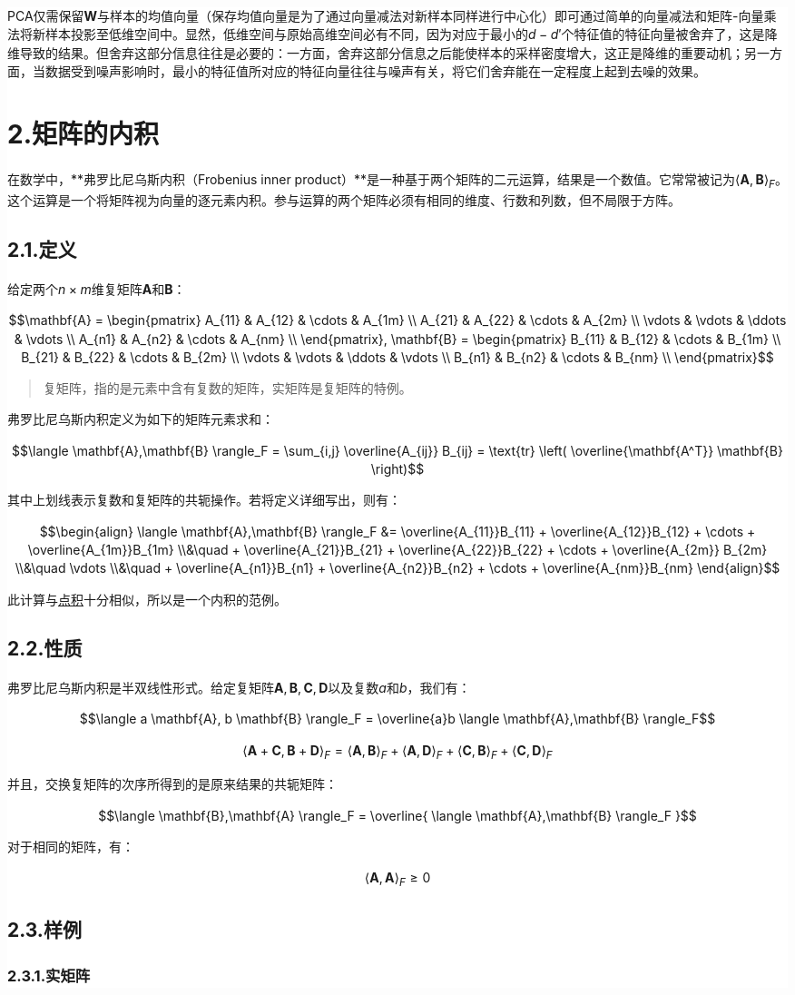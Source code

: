 PCA仅需保留$\mathbf{W}$与样本的均值向量（保存均值向量是为了通过向量减法对新样本同样进行中心化）即可通过简单的向量减法和矩阵-向量乘法将新样本投影至低维空间中。显然，低维空间与原始高维空间必有不同，因为对应于最小的$d-d'$个特征值的特征向量被舍弃了，这是降维导致的结果。但舍弃这部分信息往往是必要的：一方面，舍弃这部分信息之后能使样本的采样密度增大，这正是降维的重要动机；另一方面，当数据受到噪声影响时，最小的特征值所对应的特征向量往往与噪声有关，将它们舍弃能在一定程度上起到去噪的效果。

# 2.矩阵的内积

在数学中，**弗罗比尼乌斯内积（Frobenius inner product）**是一种基于两个矩阵的二元运算，结果是一个数值。它常常被记为$\langle \mathbf{A}, \mathbf{B} \rangle_F$。这个运算是一个将矩阵视为向量的逐元素内积。参与运算的两个矩阵必须有相同的维度、行数和列数，但不局限于方阵。

## 2.1.定义

给定两个$n\times m$维复矩阵$\mathbf{A}$和$\mathbf{B}$：

$$\mathbf{A} = \begin{pmatrix} A_{11} & A_{12} & \cdots & A_{1m} \\ A_{21} & A_{22} & \cdots & A_{2m} \\ \vdots & \vdots & \ddots & \vdots \\ A_{n1} & A_{n2} & \cdots & A_{nm} \\ \end{pmatrix}, \mathbf{B} = \begin{pmatrix} B_{11} & B_{12} & \cdots & B_{1m} \\ B_{21} & B_{22} & \cdots & B_{2m} \\ \vdots & \vdots & \ddots & \vdots \\ B_{n1} & B_{n2} & \cdots & B_{nm} \\ \end{pmatrix}$$

>复矩阵，指的是元素中含有复数的矩阵，实矩阵是复矩阵的特例。

弗罗比尼乌斯内积定义为如下的矩阵元素求和：

$$\langle \mathbf{A},\mathbf{B} \rangle_F = \sum_{i,j} \overline{A_{ij}} B_{ij} = \text{tr} \left( \overline{\mathbf{A^T}} \mathbf{B} \right)$$

其中上划线表示复数和复矩阵的共轭操作。若将定义详细写出，则有：

$$\begin{align} \langle \mathbf{A},\mathbf{B} \rangle_F &= \overline{A_{11}}B_{11} + \overline{A_{12}}B_{12} + \cdots + \overline{A_{1m}}B_{1m} \\&\quad  + \overline{A_{21}}B_{21} + \overline{A_{22}}B_{22} + \cdots + \overline{A_{2m}} B_{2m} \\&\quad \vdots \\&\quad + \overline{A_{n1}}B_{n1} + \overline{A_{n2}}B_{n2} + \cdots + \overline{A_{nm}}B_{nm}  \end{align}$$

此计算与[点积](http://shichaoxin.com/2019/08/27/数学基础-第七课-矩阵与向量/#64数量积)十分相似，所以是一个内积的范例。

## 2.2.性质

弗罗比尼乌斯内积是半双线性形式。给定复矩阵$\mathbf{A},\mathbf{B},\mathbf{C},\mathbf{D}$以及复数$a$和$b$，我们有：

$$\langle a \mathbf{A}, b \mathbf{B} \rangle_F = \overline{a}b \langle \mathbf{A},\mathbf{B} \rangle_F$$

$$\langle \mathbf{A}+\mathbf{C},\mathbf{B}+\mathbf{D} \rangle_F = \langle \mathbf{A},\mathbf{B} \rangle_F + \langle \mathbf{A},\mathbf{D} \rangle_F+\langle \mathbf{C},\mathbf{B} \rangle_F+\langle \mathbf{C},\mathbf{D} \rangle_F$$

并且，交换复矩阵的次序所得到的是原来结果的共轭矩阵：

$$\langle \mathbf{B},\mathbf{A} \rangle_F = \overline{ \langle \mathbf{A},\mathbf{B} \rangle_F }$$

对于相同的矩阵，有：

$$\langle \mathbf{A},\mathbf{A} \rangle_F \geqslant 0$$

## 2.3.样例

### 2.3.1.实矩阵
